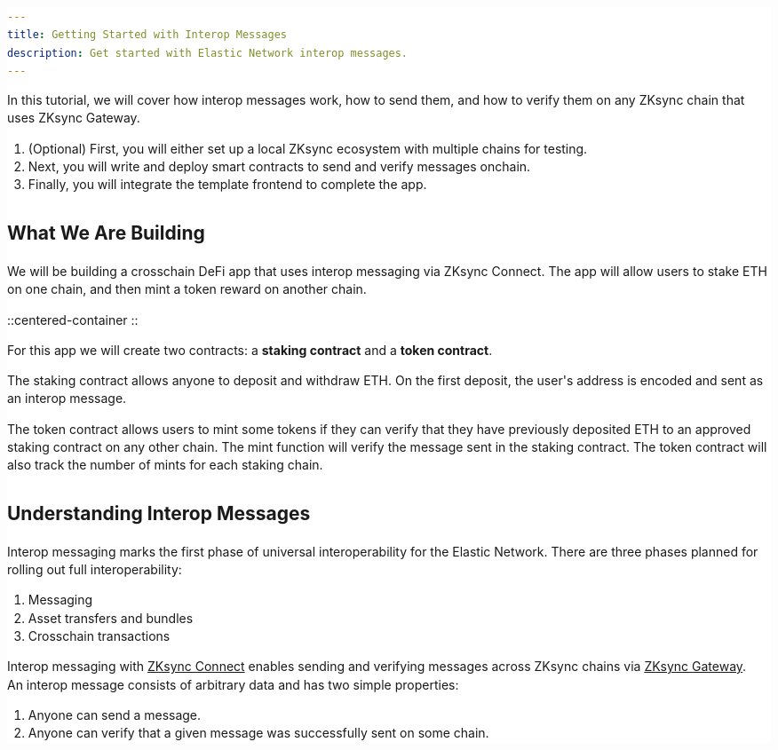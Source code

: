 ```yaml
---
title: Getting Started with Interop Messages
description: Get started with Elastic Network interop messages.
---
```


In this tutorial, we will cover how interop messages work,
how to send them,
and how to verify them on any ZKsync chain that uses ZKsync Gateway.

1. (Optional) First, you will either set up a local ZKsync ecosystem with multiple chains for testing.
1. Next, you will write and deploy smart contracts to send and verify messages onchain.
1. Finally, you will integrate the template frontend to complete the app.

## What We Are Building

We will be building a crosschain DeFi app that uses interop messaging via ZKsync Connect.
The app will allow users to stake ETH on one chain, and then mint a token reward on another chain.

::centered-container
<video width="100%" height="100%" controls muted>
  <source src="/images/interop-demo.mp4" type="video/mp4">
  Your browser does not support the video tag.
</video>
::

For this app we will create two contracts: a **staking contract** and a **token contract**.

The staking contract allows anyone to deposit and withdraw ETH.
On the first deposit, the user's address is encoded and sent as an interop message.

The token contract allows users to mint some tokens if they can verify that they have previously deposited ETH
to an approved staking contract on any other chain.
The mint function will verify the message sent in the staking contract.
The token contract will also track the number of mints for each staking chain.

## Understanding Interop Messages

Interop messaging marks the first phase of universal interoperability for the Elastic Network.
There are three phases planned for rolling out full interoperability:

1. Messaging
2. Asset transfers and bundles
3. Crosschain transactions

Interop messaging with [ZKsync Connect](https://docs.zksync.io/zksync-network/unique-features/zksync-connect)
enables sending and verifying messages across ZKsync chains via [ZKsync Gateway](https://docs.zksync.io/zksync-protocol/gateway/overview).
An interop message consists of arbitrary data and has two simple properties:

1. Anyone can send a message.
1. Anyone can verify that a given message was successfully sent on some chain.
